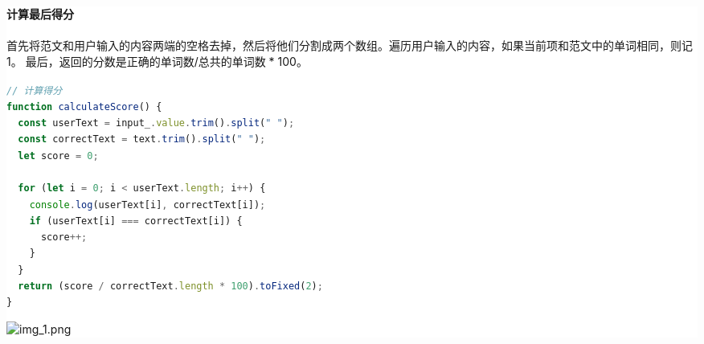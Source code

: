 #### 计算最后得分

首先将范文和用户输入的内容两端的空格去掉，然后将他们分割成两个数组。遍历用户输入的内容，如果当前项和范文中的单词相同，则记1。 最后，返回的分数是正确的单词数/总共的单词数 * 100。

```js
// 计算得分
function calculateScore() {
  const userText = input_.value.trim().split(" ");
  const correctText = text.trim().split(" ");
  let score = 0;

  for (let i = 0; i < userText.length; i++) {
    console.log(userText[i], correctText[i]);
    if (userText[i] === correctText[i]) {
      score++;
    }
  }
  return (score / correctText.length * 100).toFixed(2);
}
```
![img_1.png](img_1.png)
